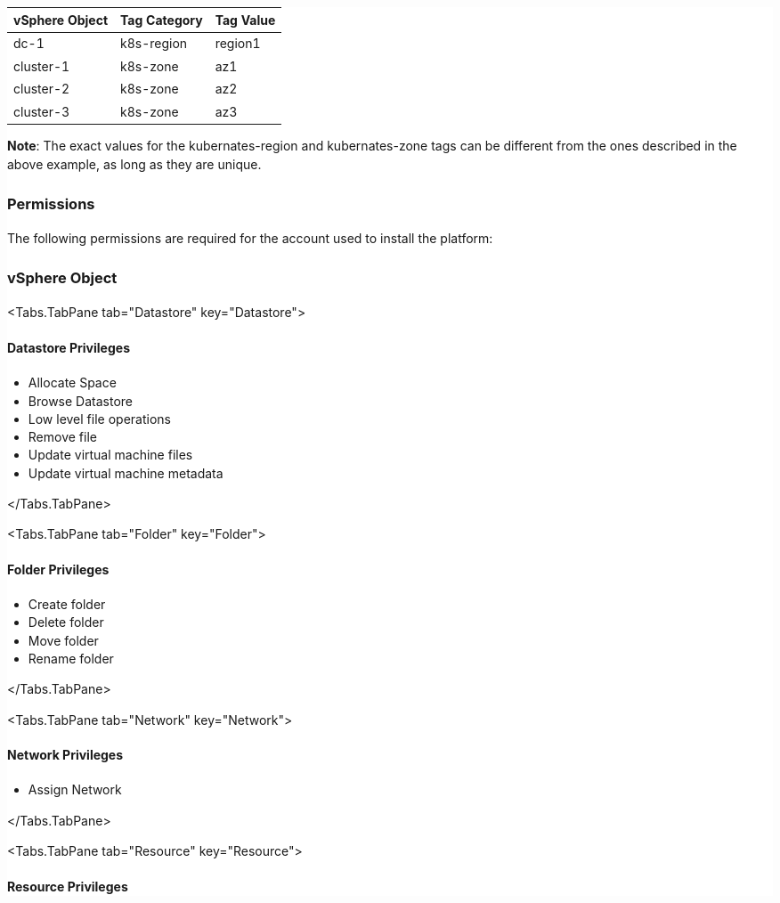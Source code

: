 | **vSphere Object** | **Tag Category** | **Tag Value** |
| ------------------ | ---------------- | ------------- |
| dc-1               | k8s-region       | region1       |
| cluster-1          | k8s-zone         | az1           |
| cluster-2          | k8s-zone         | az2           |
| cluster-3          | k8s-zone         | az3           |


**Note**: The exact values for the kubernates-region and kubernates-zone tags can be different from the ones described in the above example, as long as they are unique.
<br />

### Permissions

The following permissions are required for the account used to install the platform:

### vSphere Object     

<Tabs>

<Tabs.TabPane tab="Datastore" key="Datastore">

  #### Datastore Privileges
  - Allocate Space                                
  - Browse Datastore                              
  - Low level file operations                     
  - Remove file                                   
  - Update virtual machine files                  
  - Update virtual machine metadata


</Tabs.TabPane>

<Tabs.TabPane tab="Folder" key="Folder">

  #### Folder Privileges
  - Create folder                                 
  - Delete folder                                 
  - Move folder                                   
  - Rename folder   

</Tabs.TabPane>

<Tabs.TabPane tab="Network" key="Network">

  #### Network Privileges

  - Assign Network  

</Tabs.TabPane>

<Tabs.TabPane tab="Resource" key="Resource">

  #### Resource Privileges
    